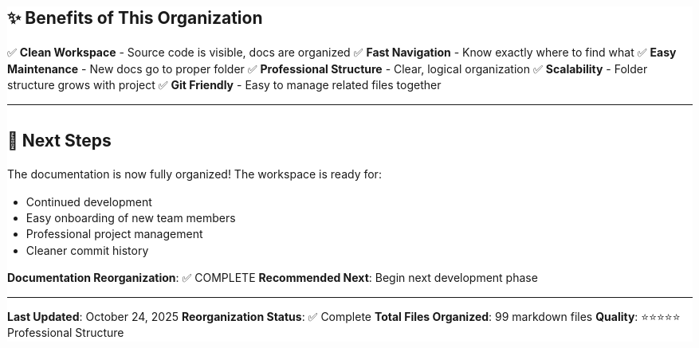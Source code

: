 
## ✨ Benefits of This Organization

✅ **Clean Workspace** - Source code is visible, docs are organized
✅ **Fast Navigation** - Know exactly where to find what
✅ **Easy Maintenance** - New docs go to proper folder
✅ **Professional Structure** - Clear, logical organization
✅ **Scalability** - Folder structure grows with project
✅ **Git Friendly** - Easy to manage related files together

---

## 🚀 Next Steps

The documentation is now fully organized! The workspace is ready for:
- Continued development
- Easy onboarding of new team members
- Professional project management
- Cleaner commit history

**Documentation Reorganization**: ✅ COMPLETE
**Recommended Next**: Begin next development phase

---

**Last Updated**: October 24, 2025
**Reorganization Status**: ✅ Complete
**Total Files Organized**: 99 markdown files
**Quality**: ⭐⭐⭐⭐⭐ Professional Structure
